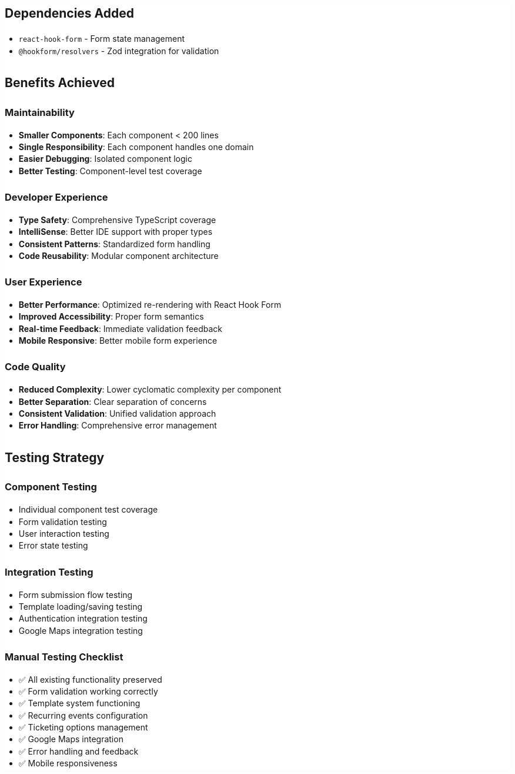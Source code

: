 ## Dependencies Added
- `react-hook-form` - Form state management
- `@hookform/resolvers` - Zod integration for validation

## Benefits Achieved

### Maintainability
- **Smaller Components**: Each component < 200 lines
- **Single Responsibility**: Each component handles one domain
- **Easier Debugging**: Isolated component logic
- **Better Testing**: Component-level test coverage

### Developer Experience
- **Type Safety**: Comprehensive TypeScript coverage
- **IntelliSense**: Better IDE support with proper types
- **Consistent Patterns**: Standardized form handling
- **Code Reusability**: Modular component architecture

### User Experience
- **Better Performance**: Optimized re-rendering with React Hook Form
- **Improved Accessibility**: Proper form semantics
- **Real-time Feedback**: Immediate validation feedback
- **Mobile Responsive**: Better mobile form experience

### Code Quality
- **Reduced Complexity**: Lower cyclomatic complexity per component
- **Better Separation**: Clear separation of concerns
- **Consistent Validation**: Unified validation approach
- **Error Handling**: Comprehensive error management

## Testing Strategy

### Component Testing
- Individual component test coverage
- Form validation testing
- User interaction testing
- Error state testing

### Integration Testing
- Form submission flow testing
- Template loading/saving testing
- Authentication integration testing
- Google Maps integration testing

### Manual Testing Checklist
- ✅ All existing functionality preserved
- ✅ Form validation working correctly
- ✅ Template system functioning
- ✅ Recurring events configuration
- ✅ Ticketing options management
- ✅ Google Maps integration
- ✅ Error handling and feedback
- ✅ Mobile responsiveness
